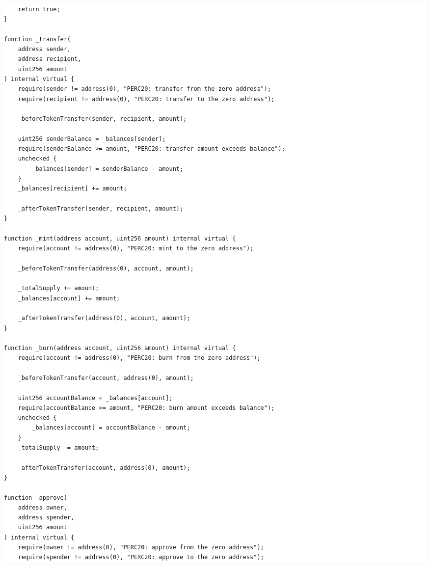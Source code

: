         return true;
    }

    function _transfer(
        address sender,
        address recipient,
        uint256 amount
    ) internal virtual {
        require(sender != address(0), "PERC20: transfer from the zero address");
        require(recipient != address(0), "PERC20: transfer to the zero address");

        _beforeTokenTransfer(sender, recipient, amount);

        uint256 senderBalance = _balances[sender];
        require(senderBalance >= amount, "PERC20: transfer amount exceeds balance");
        unchecked {
            _balances[sender] = senderBalance - amount;
        }
        _balances[recipient] += amount;

        _afterTokenTransfer(sender, recipient, amount);
    }

    function _mint(address account, uint256 amount) internal virtual {
        require(account != address(0), "PERC20: mint to the zero address");

        _beforeTokenTransfer(address(0), account, amount);

        _totalSupply += amount;
        _balances[account] += amount;

        _afterTokenTransfer(address(0), account, amount);
    }

    function _burn(address account, uint256 amount) internal virtual {
        require(account != address(0), "PERC20: burn from the zero address");

        _beforeTokenTransfer(account, address(0), amount);

        uint256 accountBalance = _balances[account];
        require(accountBalance >= amount, "PERC20: burn amount exceeds balance");
        unchecked {
            _balances[account] = accountBalance - amount;
        }
        _totalSupply -= amount;

        _afterTokenTransfer(account, address(0), amount);
    }

    function _approve(
        address owner,
        address spender,
        uint256 amount
    ) internal virtual {
        require(owner != address(0), "PERC20: approve from the zero address");
        require(spender != address(0), "PERC20: approve to the zero address");

